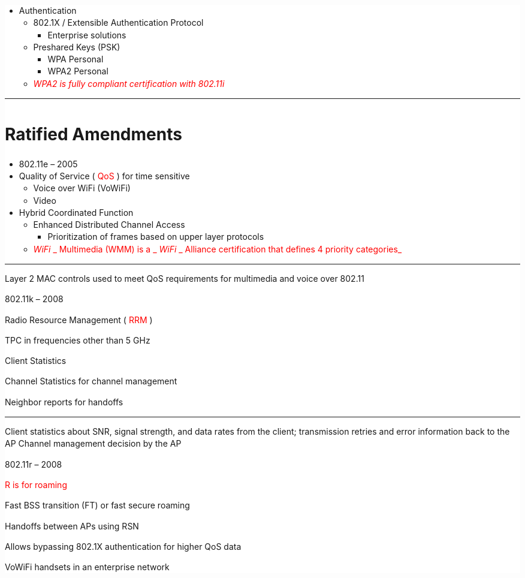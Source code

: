 * Authentication
  * 802\.1X / Extensible Authentication Protocol
    * Enterprise solutions
  * Preshared Keys \(PSK\)
    * WPA Personal
    * WPA2 Personal
  * <span style="color:#FF0000"> _WPA2 is fully compliant certification with 802\.11i_ </span>

---

# Ratified Amendments

* 802\.11e – 2005
* Quality of Service \( <span style="color:#FF0000">QoS</span> \) for time sensitive
  * Voice over WiFi \(VoWiFi\)
  * Video
* Hybrid Coordinated Function
  * Enhanced Distributed Channel Access
    * Prioritization of frames based on upper layer protocols
  * <span style="color:#FF0000"> _WiFi_ </span>  <span style="color:#FF0000"> _ Multimedia \(WMM\) is a _ </span>  <span style="color:#FF0000"> _WiFi_ </span>  <span style="color:#FF0000"> _ Alliance certification that defines 4 priority categories_ </span>

---

Layer 2 MAC controls used to meet QoS requirements for multimedia and voice over 802.11

802\.11k – 2008

Radio Resource Management \( <span style="color:#FF0000">RRM</span> \)

TPC in frequencies other than 5 GHz

Client Statistics

Channel Statistics for channel management

Neighbor reports for handoffs

---

Client statistics about SNR, signal strength, and data rates from the client; transmission retries and error information back to the AP
Channel management decision by the AP


802\.11r – 2008

<span style="color:#FF0000">R is for roaming</span>

Fast BSS transition \(FT\) or fast secure roaming

Handoffs between APs using RSN

Allows bypassing 802\.1X authentication for higher QoS data

VoWiFi handsets in an enterprise network
